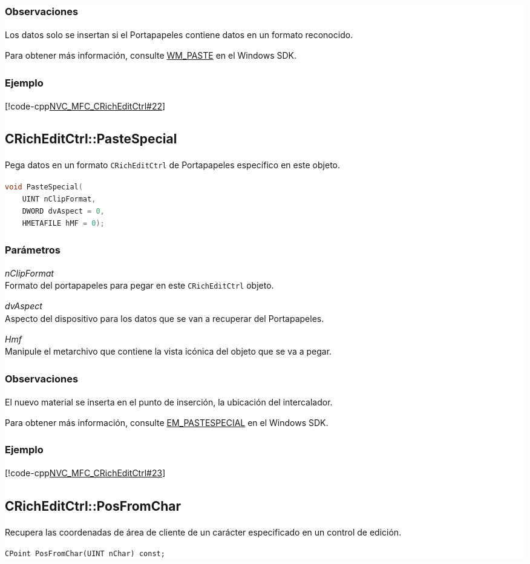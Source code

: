 ### <a name="remarks"></a>Observaciones

Los datos solo se insertan si el Portapapeles contiene datos en un formato reconocido.

Para obtener más información, consulte [WM_PASTE](/windows/win32/dataxchg/wm-paste) en el Windows SDK.

### <a name="example"></a>Ejemplo

[!code-cpp[NVC_MFC_CRichEditCtrl#22](../../mfc/reference/codesnippet/cpp/cricheditctrl-class_22.cpp)]

## <a name="cricheditctrlpastespecial"></a><a name="pastespecial"></a>CRichEditCtrl::PasteSpecial

Pega datos en un formato `CRichEditCtrl` de Portapapeles específico en este objeto.

```cpp
void PasteSpecial(
    UINT nClipFormat,
    DWORD dvAspect = 0,
    HMETAFILE hMF = 0);
```

### <a name="parameters"></a>Parámetros

*nClipFormat*<br/>
Formato del portapapeles para pegar en este `CRichEditCtrl` objeto.

*dvAspect*<br/>
Aspecto del dispositivo para los datos que se van a recuperar del Portapapeles.

*Hmf*<br/>
Manipule el metarchivo que contiene la vista icónica del objeto que se va a pegar.

### <a name="remarks"></a>Observaciones

El nuevo material se inserta en el punto de inserción, la ubicación del intercalador.

Para obtener más información, consulte [EM_PASTESPECIAL](/windows/win32/Controls/em-pastespecial) en el Windows SDK.

### <a name="example"></a>Ejemplo

[!code-cpp[NVC_MFC_CRichEditCtrl#23](../../mfc/reference/codesnippet/cpp/cricheditctrl-class_23.cpp)]

## <a name="cricheditctrlposfromchar"></a><a name="posfromchar"></a>CRichEditCtrl::PosFromChar

Recupera las coordenadas de área de cliente de un carácter especificado en un control de edición.

```
CPoint PosFromChar(UINT nChar) const;
```
